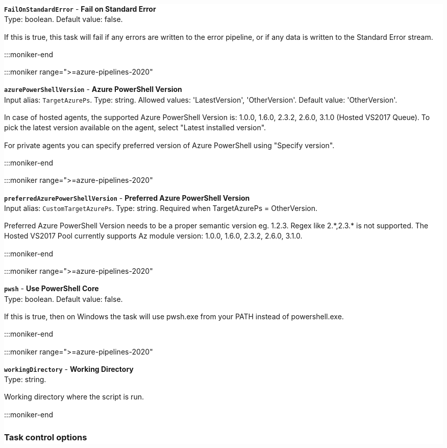 **`FailOnStandardError`** - **Fail on Standard Error**<br>
Type: boolean. Default value: false.<br>

If this is true, this task will fail if any errors are written to the error pipeline, or if any data is written to the Standard Error stream.


:::moniker-end


:::moniker range=">=azure-pipelines-2020"

**`azurePowerShellVersion`** - **Azure PowerShell Version**<br>
Input alias: `TargetAzurePs`. Type: string. Allowed values: 'LatestVersion', 'OtherVersion'. Default value: 'OtherVersion'.<br>

In case of hosted agents, the supported Azure PowerShell Version is: 1.0.0, 1.6.0, 2.3.2, 2.6.0, 3.1.0 (Hosted VS2017 Queue).
To pick the latest version available on the agent, select "Latest installed version".

For private agents you can specify preferred version of Azure PowerShell using "Specify version".


:::moniker-end


:::moniker range=">=azure-pipelines-2020"

**`preferredAzurePowerShellVersion`** - **Preferred Azure PowerShell Version**<br>
Input alias: `CustomTargetAzurePs`. Type: string. Required when TargetAzurePs = OtherVersion.<br>

Preferred Azure PowerShell Version needs to be a proper semantic version eg. 1.2.3. Regex like 2.\*,2.3.\* is not supported. The Hosted VS2017 Pool currently supports Az module version: 1.0.0, 1.6.0, 2.3.2, 2.6.0, 3.1.0.


:::moniker-end


:::moniker range=">=azure-pipelines-2020"

**`pwsh`** - **Use PowerShell Core**<br>
Type: boolean. Default value: false.<br>

If this is true, then on Windows the task will use pwsh.exe from your PATH instead of powershell.exe.


:::moniker-end


:::moniker range=">=azure-pipelines-2020"

**`workingDirectory`** - **Working Directory**<br>
Type: string.<br>

Working directory where the script is run.


:::moniker-end


### Task control options
